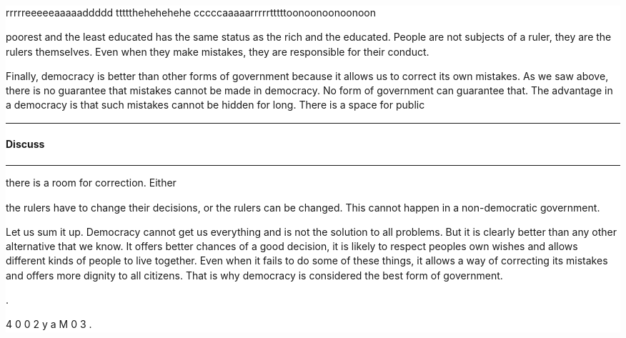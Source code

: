 rrrrreeeeeaaaaaddddd
ttttthehehehehe
cccccaaaaarrrrrtttttoonoonoonoonoon

poorest and the least educated has
the same status as the rich and the
educated. People are not subjects of
a ruler, they are the rulers
themselves. Even when they make
mistakes, they are responsible for
their conduct.

Finally, democracy is better than
other forms of government because
it allows us to correct its own
mistakes. As we saw above, there is
no guarantee that mistakes cannot
be made in democracy. No form of
government can guarantee that. The
advantage in a democracy is that
such mistakes cannot be hidden for
long. There is a space for public

---
#### Discuss

---

there is a room for correction. Either

the rulers have to change their
decisions, or the rulers can be
changed. This cannot happen in a
non-democratic government.

Let us sum it up. Democracy
cannot get us everything and is not
the solution to all problems. But it
is clearly better than any other
alternative that we know. It offers
better chances of a good decision,
it is likely to respect peoples own
wishes and allows different kinds of
people to live together. Even when
it fails to do some of these things, it
allows a way of correcting its
mistakes and offers more dignity to
all citizens. That is why democracy
is considered the best form of
government.

.

4
0
0
2
y
a
M
0
3
.
